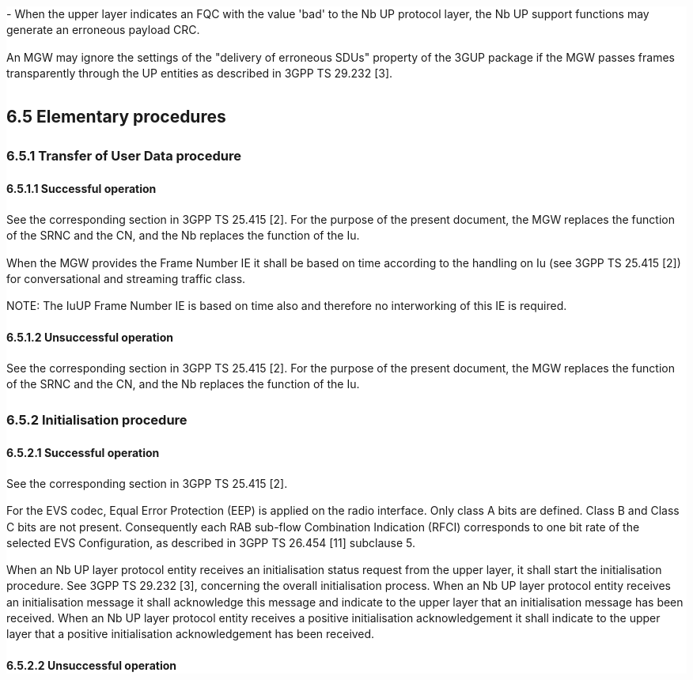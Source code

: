 \- When the upper layer indicates an FQC with the value \'bad\' to the
Nb UP protocol layer, the Nb UP support functions may generate an
erroneous payload CRC.

An MGW may ignore the settings of the \"delivery of erroneous SDUs\"
property of the 3GUP package if the MGW passes frames transparently
through the UP entities as described in 3GPP TS 29.232 \[3\].

6.5 Elementary procedures
-------------------------

### 6.5.1 Transfer of User Data procedure

#### 6.5.1.1 Successful operation

See the corresponding section in 3GPP TS 25.415 \[2\]. For the purpose
of the present document, the MGW replaces the function of the SRNC and
the CN, and the Nb replaces the function of the Iu.

When the MGW provides the Frame Number IE it shall be based on time
according to the handling on Iu (see 3GPP TS 25.415 \[2\]) for
conversational and streaming traffic class.

NOTE: The IuUP Frame Number IE is based on time also and therefore no
interworking of this IE is required.

#### 6.5.1.2 Unsuccessful operation

See the corresponding section in 3GPP TS 25.415 \[2\]. For the purpose
of the present document, the MGW replaces the function of the SRNC and
the CN, and the Nb replaces the function of the Iu.

### 6.5.2 Initialisation procedure

#### 6.5.2.1 Successful operation

See the corresponding section in 3GPP TS 25.415 \[2\].

For the EVS codec, Equal Error Protection (EEP) is applied on the radio
interface. Only class A bits are defined. Class B and Class C bits are
not present. Consequently each RAB sub-flow Combination Indication
(RFCI) corresponds to one bit rate of the selected EVS Configuration, as
described in 3GPP TS 26.454 \[11\] subclause 5.

When an Nb UP layer protocol entity receives an initialisation status
request from the upper layer, it shall start the initialisation
procedure. See 3GPP TS 29.232 \[3\], concerning the overall
initialisation process. When an Nb UP layer protocol entity receives an
initialisation message it shall acknowledge this message and indicate to
the upper layer that an initialisation message has been received. When
an Nb UP layer protocol entity receives a positive initialisation
acknowledgement it shall indicate to the upper layer that a positive
initialisation acknowledgement has been received.

#### 6.5.2.2 Unsuccessful operation
